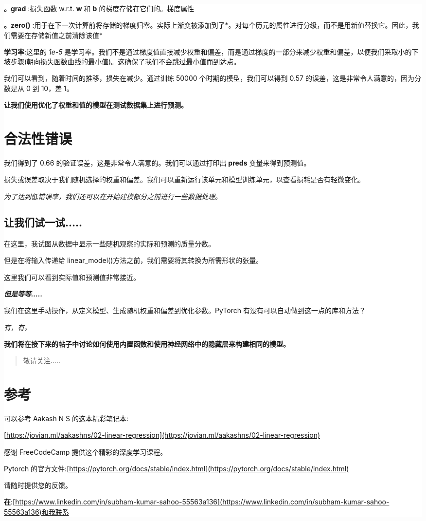 **。grad** :损失函数 w.r.t. **w** 和 **b** 的梯度存储在它们的。梯度属性

**。zero()** :用于在下一次计算前将存储的梯度归零。实际上渐变被添加到了*。对每个历元的属性进行分级，而不是用新值替换它。因此，我们需要在存储新值之前清除该值*

**学习率**:这里的 *1e-5* 是学习率。我们不是通过梯度值直接减少权重和偏差，而是通过梯度的一部分来减少权重和偏差，以便我们采取小的下坡步骤(朝向损失函数曲线的最小值)。这确保了我们不会跳过最小值而到达点。

我们可以看到，随着时间的推移，损失在减少。通过训练 50000 个时期的模型，我们可以得到 0.57 的误差，这是非常令人满意的，因为分数是从 0 到 10，差 1。

**让我们使用优化了权重和值的模型在测试数据集上进行预测。**

# 合法性错误

我们得到了 0.66 的验证误差，这是非常令人满意的。我们可以通过打印出 **preds** 变量来得到预测值。

损失或误差取决于我们随机选择的权重和偏差。我们可以重新运行该单元和模型训练单元，以查看损耗是否有轻微变化。

*为了达到低错误率，我们还可以在开始建模部分之前进行一些数据处理。*

## 让我们试一试…..

在这里，我试图从数据中显示一些随机观察的实际和预测的质量分数。

但是在将输入传递给 linear_model()方法之前，我们需要将其转换为所需形状的张量。

这里我们可以看到实际值和预测值非常接近。

***但是等等…..***

我们在这里手动操作，从定义模型、生成随机权重和偏差到优化参数。PyTorch 有没有可以自动做到这一点的库和方法？

*有，有。*

**我们将在接下来的帖子中讨论如何使用内置函数和使用神经网络中的隐藏层来构建相同的模型。**

> 敬请关注…..

# 参考

可以参考 Aakash N S 的这本精彩笔记本:

[https://jovian.ml/aakashns/02-linear-regression](https://jovian.ml/aakashns/02-linear-regression)

感谢 FreeCodeCamp 提供这个精彩的深度学习课程。

Pytorch 的官方文件:[https://pytorch.org/docs/stable/index.html](https://pytorch.org/docs/stable/index.html)

请随时提供您的反馈。

**在**:[https://www.linkedin.com/in/subham-kumar-sahoo-55563a136](https://www.linkedin.com/in/subham-kumar-sahoo-55563a136)和我联系